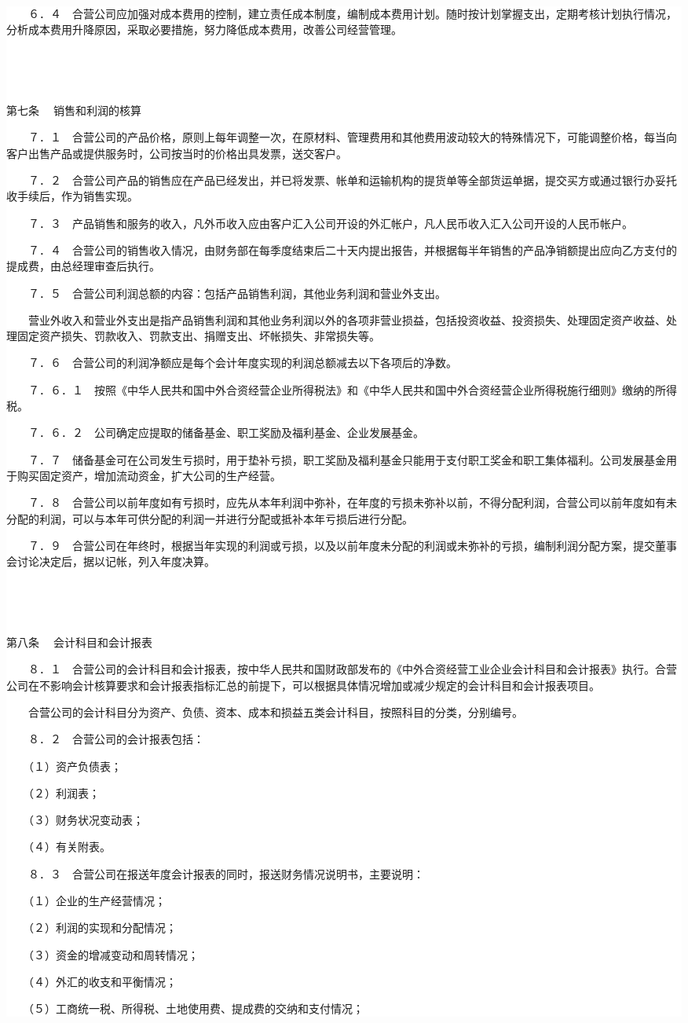 　　６．４　合营公司应加强对成本费用的控制，建立责任成本制度，编制成本费用计划。随时按计划掌握支出，定期考核计划执行情况，分析成本费用升降原因，采取必要措施，努力降低成本费用，改善公司经营管理。

　　

　　

第七条
　销售和利润的核算

　　７．１　合营公司的产品价格，原则上每年调整一次，在原材料、管理费用和其他费用波动较大的特殊情况下，可能调整价格，每当向客户出售产品或提供服务时，公司按当时的价格出具发票，送交客户。

　　７．２　合营公司产品的销售应在产品已经发出，并已将发票、帐单和运输机构的提货单等全部货运单据，提交买方或通过银行办妥托收手续后，作为销售实现。

　　７．３　产品销售和服务的收入，凡外币收入应由客户汇入公司开设的外汇帐户，凡人民币收入汇入公司开设的人民币帐户。

　　７．４　合营公司的销售收入情况，由财务部在每季度结束后二十天内提出报告，并根据每半年销售的产品净销额提出应向乙方支付的提成费，由总经理审查后执行。

　　７．５　合营公司利润总额的内容：包括产品销售利润，其他业务利润和营业外支出。

　　营业外收入和营业外支出是指产品销售利润和其他业务利润以外的各项非营业损益，包括投资收益、投资损失、处理固定资产收益、处理固定资产损失、罚款收入、罚款支出、捐赠支出、坏帐损失、非常损失等。

　　７．６　合营公司的利润净额应是每个会计年度实现的利润总额减去以下各项后的净数。

　　７．６．１　按照《中华人民共和国中外合资经营企业所得税法》和《中华人民共和国中外合资经营企业所得税施行细则》缴纳的所得税。

　　７．６．２　公司确定应提取的储备基金、职工奖励及福利基金、企业发展基金。

　　７．７　储备基金可在公司发生亏损时，用于垫补亏损，职工奖励及福利基金只能用于支付职工奖金和职工集体福利。公司发展基金用于购买固定资产，增加流动资金，扩大公司的生产经营。

　　７．８　合营公司以前年度如有亏损时，应先从本年利润中弥补，在年度的亏损未弥补以前，不得分配利润，合营公司以前年度如有未分配的利润，可以与本年可供分配的利润一并进行分配或抵补本年亏损后进行分配。

　　７．９　合营公司在年终时，根据当年实现的利润或亏损，以及以前年度未分配的利润或未弥补的亏损，编制利润分配方案，提交董事会讨论决定后，据以记帐，列入年度决算。

　　

　　

第八条
　会计科目和会计报表

　　８．１　合营公司的会计科目和会计报表，按中华人民共和国财政部发布的《中外合资经营工业企业会计科目和会计报表》执行。合营公司在不影响会计核算要求和会计报表指标汇总的前提下，可以根据具体情况增加或减少规定的会计科目和会计报表项目。

　　合营公司的会计科目分为资产、负债、资本、成本和损益五类会计科目，按照科目的分类，分别编号。

　　８．２　合营公司的会计报表包括：

　　（１）资产负债表；

　　（２）利润表；

　　（３）财务状况变动表；

　　（４）有关附表。

　　８．３　合营公司在报送年度会计报表的同时，报送财务情况说明书，主要说明：

　　（１）企业的生产经营情况；

　　（２）利润的实现和分配情况；

　　（３）资金的增减变动和周转情况；

　　（４）外汇的收支和平衡情况；

　　（５）工商统一税、所得税、土地使用费、提成费的交纳和支付情况；

